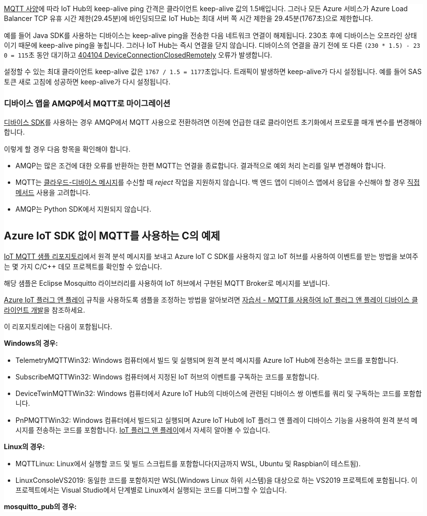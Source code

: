 [MQTT 사양](http://docs.oasis-open.org/mqtt/mqtt/v3.1.1/os/mqtt-v3.1.1-os.html#_Toc398718081)에 따라 IoT Hub의 keep-alive ping 간격은 클라이언트 keep-alive 값의 1.5배입니다. 그러나 모든 Azure 서비스가 Azure Load Balancer TCP 유휴 시간 제한(29.45분)에 바인딩되므로 IoT Hub는 최대 서버 쪽 시간 제한을 29.45분(1767초)으로 제한합니다. 

예를 들어 Java SDK를 사용하는 디바이스는 keep-alive ping을 전송한 다음 네트워크 연결이 해제됩니다. 230초 후에 디바이스는 오프라인 상태이기 때문에 keep-alive ping을 놓칩니다. 그러나 IoT Hub는 즉시 연결을 닫지 않습니다. 디바이스의 연결을 끊기 전에 또 다른 `(230 * 1.5) - 230 = 115`초 동안 대기하고 [404104 DeviceConnectionClosedRemotely](iot-hub-troubleshoot-error-404104-deviceconnectionclosedremotely.md) 오류가 발생합니다. 

설정할 수 있는 최대 클라이언트 keep-alive 값은 `1767 / 1.5 = 1177`초입니다. 트래픽이 발생하면 keep-alive가 다시 설정됩니다. 예를 들어 SAS 토큰 새로 고침에 성공하면 keep-alive가 다시 설정됩니다.

### <a name="migrating-a-device-app-from-amqp-to-mqtt"></a>디바이스 앱을 AMQP에서 MQTT로 마이그레이션

[디바이스 SDK](https://github.com/Azure/azure-iot-sdks)를 사용하는 경우 AMQP에서 MQTT 사용으로 전환하려면 이전에 언급한 대로 클라이언트 초기화에서 프로토콜 매개 변수를 변경해야 합니다.

이렇게 할 경우 다음 항목을 확인해야 합니다.

* AMQP는 많은 조건에 대한 오류를 반환하는 한편 MQTT는 연결을 종료합니다. 결과적으로 예외 처리 논리를 일부 변경해야 합니다.

* MQTT는 [클라우드-디바이스 메시지](iot-hub-devguide-messaging.md)를 수신할 때 *reject* 작업을 지원하지 않습니다. 백 엔드 앱이 디바이스 앱에서 응답을 수신해야 할 경우 [직접 메서드](iot-hub-devguide-direct-methods.md) 사용을 고려합니다.

* AMQP는 Python SDK에서 지원되지 않습니다.

## <a name="example-in-c-using-mqtt-without-an-azure-iot-sdk"></a>Azure IoT SDK 없이 MQTT를 사용하는 C의 예제

[IoT MQTT 샘플 리포지토리](https://github.com/Azure-Samples/IoTMQTTSample)에서 원격 분석 메시지를 보내고 Azure IoT C SDK를 사용하지 않고 IoT 허브를 사용하여 이벤트를 받는 방법을 보여주는 몇 가지 C/C++ 데모 프로젝트를 확인할 수 있습니다. 

해당 샘플은 Eclipse Mosquitto 라이브러리를 사용하여 IoT 허브에서 구현된 MQTT Broker로 메시지를 보냅니다.

[Azure IoT 플러그 앤 플레이](../iot-pnp/overview-iot-plug-and-play.md) 규칙을 사용하도록 샘플을 조정하는 방법을 알아보려면 [자습서 - MQTT를 사용하여 IoT 플러그 앤 플레이 디바이스 클라이언트 개발](../iot-pnp/tutorial-use-mqtt.md)을 참조하세요.

이 리포지토리에는 다음이 포함됩니다.

**Windows의 경우:**

* TelemetryMQTTWin32: Windows 컴퓨터에서 빌드 및 실행되며 원격 분석 메시지를 Azure IoT Hub에 전송하는 코드를 포함합니다.

* SubscribeMQTTWin32: Windows 컴퓨터에서 지정된 IoT 허브의 이벤트를 구독하는 코드를 포함합니다.

* DeviceTwinMQTTWin32: Windows 컴퓨터에서 Azure IoT Hub의 디바이스에 관련된 디바이스 쌍 이벤트를 쿼리 및 구독하는 코드를 포함합니다.

* PnPMQTTWin32: Windows 컴퓨터에서 빌드되고 실행되며 Azure IoT Hub에 IoT 플러그 앤 플레이 디바이스 기능을 사용하여 원격 분석 메시지를 전송하는 코드를 포함합니다. [IoT 플러그 앤 플레이](../iot-pnp/overview-iot-plug-and-play.md)에서 자세히 알아볼 수 있습니다.

**Linux의 경우:**

* MQTTLinux: Linux에서 실행할 코드 및 빌드 스크립트를 포함합니다(지금까지 WSL, Ubuntu 및 Raspbian이 테스트됨).

* LinuxConsoleVS2019: 동일한 코드를 포함하지만 WSL(Windows Linux 하위 시스템)을 대상으로 하는 VS2019 프로젝트에 포함됩니다. 이 프로젝트에서는 Visual Studio에서 단계별로 Linux에서 실행되는 코드를 디버그할 수 있습니다.

**mosquitto_pub의 경우:**
